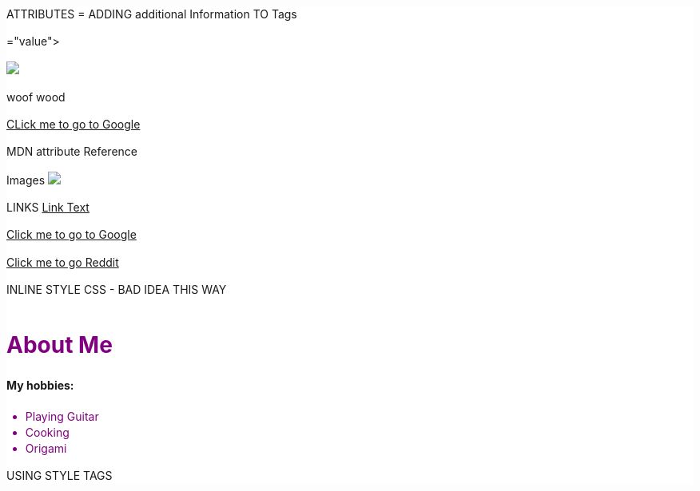 <link href = "style.css"> 

 


ATTRIBUTES = ADDING additional Information TO Tags 

<tag name> ="value"></tag> 

<img src ="corgi.png"> 
<p class ="selected"> woof wood</p> 
<a href ="wwww.google.com">CLick me to go to Google </a> 
<link rel="stylesheet" type ="text/css" href="style.css"> 

MDN attribute Reference

Images 
<img src = "corgi.png"> 

LINKS 
<a href ="url">Link Text </a> 

<a href ="wwww.google.com">Click me to go to Google</a> 

<a href = "www.reddit.com">Click me to go Reddit </a> 



INLINE STYLE CSS - BAD IDEA THIS WAY
<!DOCTYPE html>
<html> 
    <head> 
        <title> About Me</title>
    </head>
    <h1> About Me</h1>
    <h4> My hobbies:</h4>
    <ul> 
        <li style="color: purple";> Playing Guitar</li>
        <li style ="color: purple";> Cooking</li>
        <li style= "color: purple";>Origami</li>
    </ul>
</html>



USING STYLE TAGS 


<!DOCTYPE html>
<html> 
    <head> 
        <title> About Me</title>
    <style type ="text/css">
/* selector { 
    property: value;   //The element selector, lwet's us select based on the element type
}*/
h1 {
    color: purple;
}
li {
    color:cyan;
}
    </style>
